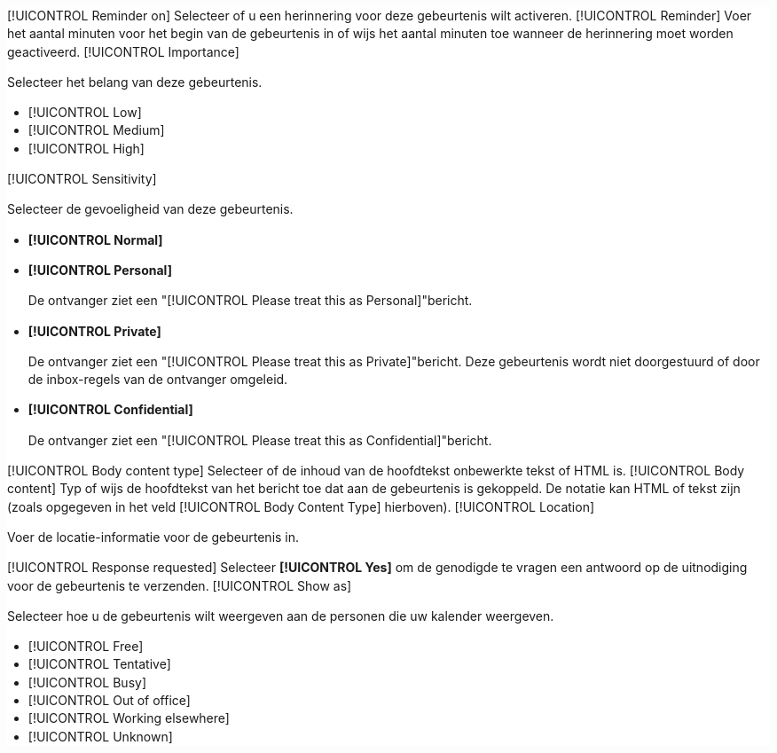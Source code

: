   <tr> 
   <td role="rowheader">[!UICONTROL Reminder on]</td> 
   <td>Selecteer of u een herinnering voor deze gebeurtenis wilt activeren.</td> 
  </tr> 
  <tr> 
   <td role="rowheader">[!UICONTROL Reminder]</td> 
   <td>Voer het aantal minuten voor het begin van de gebeurtenis in of wijs het aantal minuten toe wanneer de herinnering moet worden geactiveerd.</td> 
  </tr> 
  <tr> 
   <td role="rowheader">[!UICONTROL Importance]</td> 
   <td> <p>Selecteer het belang van deze gebeurtenis.</p> 
    <ul> 
     <li>[!UICONTROL Low]</li> 
     <li>[!UICONTROL Medium]</li> 
     <li>[!UICONTROL High]</li> 
    </ul> </td> 
  </tr> 
  <tr> 
   <td role="rowheader">[!UICONTROL Sensitivity] </td> 
   <td> <p>Selecteer de gevoeligheid van deze gebeurtenis.</p> 
    <ul> 
     <li><strong>[!UICONTROL Normal]</strong> </li> 
     <li> <p><strong>[!UICONTROL Personal]</strong> </p> <p>De ontvanger ziet een "[!UICONTROL Please treat this as Personal]"bericht.</p> </li> 
     <li> <p><strong>[!UICONTROL Private]</strong> </p> <p>De ontvanger ziet een "[!UICONTROL Please treat this as Private]"bericht. Deze gebeurtenis wordt niet doorgestuurd of door de inbox-regels van de ontvanger omgeleid.</p> </li> 
     <li> <p><strong>[!UICONTROL Confidential]</strong> </p> <p>De ontvanger ziet een "[!UICONTROL Please treat this as Confidential]"bericht. </p> </li> 
    </ul> </td> 
  </tr> 
  <tr> 
   <td role="rowheader">[!UICONTROL Body content type]</td> 
   <td>Selecteer of de inhoud van de hoofdtekst onbewerkte tekst of HTML is.</td> 
  </tr> 
  <tr> 
   <td role="rowheader">[!UICONTROL Body content]</td> 
   <td>Typ of wijs de hoofdtekst van het bericht toe dat aan de gebeurtenis is gekoppeld. De notatie kan HTML of tekst zijn (zoals opgegeven in het veld [!UICONTROL Body Content Type] hierboven).</td> 
  </tr> 
  <tr> 
   <td role="rowheader">[!UICONTROL Location]</td> 
   <td> <p>Voer de locatie-informatie voor de gebeurtenis in.</p> </td> 
  </tr> 
  <tr> 
   <td role="rowheader">[!UICONTROL Response requested]</td> 
   <td>Selecteer <strong>[!UICONTROL Yes]</strong> om de genodigde te vragen een antwoord op de uitnodiging voor de gebeurtenis te verzenden.</td> 
  </tr> 
  <tr> 
   <td role="rowheader">[!UICONTROL Show as]</td> 
   <td> <p>Selecteer hoe u de gebeurtenis wilt weergeven aan de personen die uw kalender weergeven.</p> 
    <ul> 
     <li>[!UICONTROL Free]</li> 
     <li>[!UICONTROL Tentative]</li> 
     <li>[!UICONTROL Busy]</li> 
     <li>[!UICONTROL Out of office]</li> 
     <li>[!UICONTROL Working elsewhere]</li> 
     <li>[!UICONTROL Unknown]</li> 
    </ul> </td> 
  </tr> 
  <tr> 